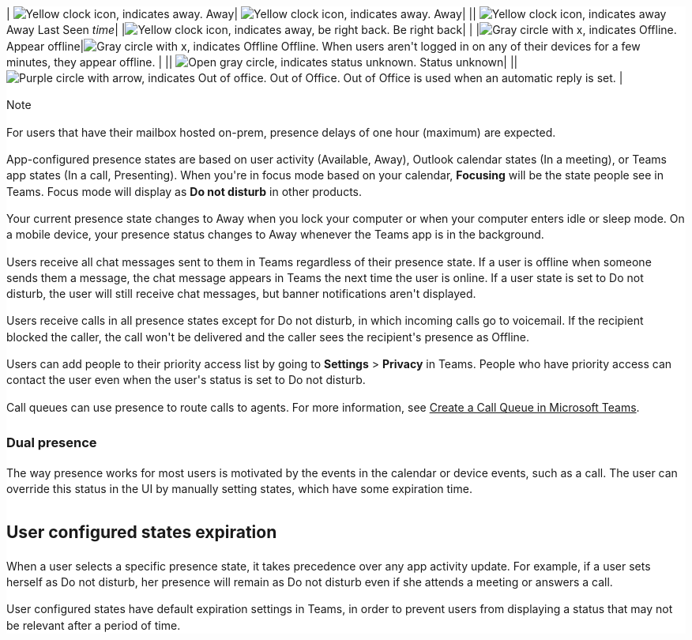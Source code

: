 | ![Yellow clock icon, indicates away.](media/Presence_Away.png) Away| ![Yellow clock icon, indicates away.](media/Presence_Away.png) Away|
|| ![Yellow clock icon, indicates away](media/Presence_Away.png) Away Last Seen *time*|
|![Yellow clock icon, indicates away, be right back.](media/Presence_Away.png) Be right back| |
|![Gray circle with x, indicates Offline.](media/Presence_Offline.png) Appear offline|![Gray circle with x, indicates Offline](media/Presence_Offline.png) Offline.  When users aren't logged in on any of their devices for a few minutes, they appear offline. |
|| ![Open gray circle, indicates status unknown.](media/Presence_Unknown.png) Status unknown|
|| ![Purple circle with arrow, indicates Out of office.](media/Presence_OOF.png) Out of Office. Out of Office is used when an automatic reply is set. |

 > [!NOTE]
 > For users that have their mailbox hosted on-prem, presence delays of one hour (maximum) are expected.

App-configured presence states are based on user activity (Available, Away), Outlook calendar states (In a meeting), or Teams app states (In a call, Presenting). When you're in focus mode based on your calendar, **Focusing** will be the state people see in Teams. Focus mode will display as **Do not disturb** in other products.

Your current presence state changes to Away when you lock your computer or when your computer enters idle or sleep mode. On a mobile device, your presence status changes to Away whenever the Teams app is in the background.

Users receive all chat messages sent to them in Teams regardless of their presence state. If a user is offline when someone sends them a message, the chat message appears in Teams the next time the user is online. If a user state is set to Do not disturb, the user will still receive chat messages, but banner notifications aren't displayed.

Users receive calls in all presence states except for Do not disturb, in which incoming calls go to voicemail. If the recipient blocked the caller, the call won't be delivered and the caller sees the recipient's presence as Offline.

Users can add people to their priority access list by going to **Settings** > **Privacy** in Teams. People who have priority access can contact the user even when the user's status is set to Do not disturb.

Call queues can use presence to route calls to agents. For more information, see [Create a Call Queue in Microsoft Teams](create-a-phone-system-call-queue.md).

### Dual presence

  The way presence works for most users is motivated by the events in the calendar or device events, such as a call. The user can override this status in the UI by manually setting states, which have some expiration time.

## User configured states expiration

When a user selects a specific presence state, it takes precedence over any app activity update. For example, if a user sets herself as Do not disturb, her presence will remain as Do not disturb even if she attends a meeting or answers a call.

User configured states have default expiration settings in Teams, in order to prevent users from displaying a status that may not be relevant after a period of time.
